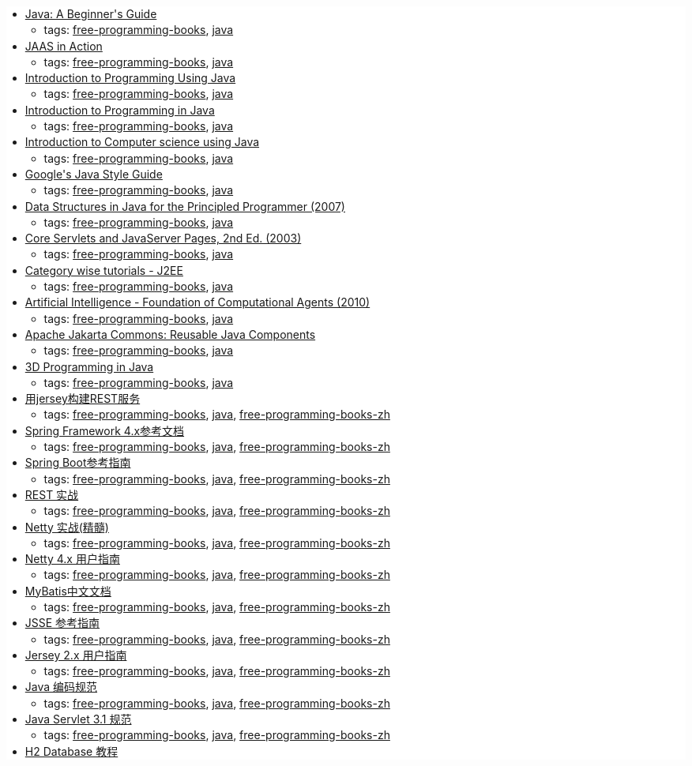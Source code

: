 * [Java: A Beginner's Guide](http://www.oracle.com/events/global/en/java-outreach/resources/java-a-beginners-guide-1720064.pdf)
    * tags: [free-programming-books](../tags/free-programming-books.md), [java](../tags/java.md)
* [JAAS in Action](https://www.gitbook.com/book/benoit74/jaas-in-action/details)
    * tags: [free-programming-books](../tags/free-programming-books.md), [java](../tags/java.md)
* [Introduction to Programming Using Java](http://math.hws.edu/javanotes/)
    * tags: [free-programming-books](../tags/free-programming-books.md), [java](../tags/java.md)
* [Introduction to Programming in Java](http://introcs.cs.princeton.edu/java/home/)
    * tags: [free-programming-books](../tags/free-programming-books.md), [java](../tags/java.md)
* [Introduction to Computer science using Java](http://chortle.ccsu.edu/java5/index.html)
    * tags: [free-programming-books](../tags/free-programming-books.md), [java](../tags/java.md)
* [Google's Java Style Guide](https://google.github.io/styleguide/javaguide.html)
    * tags: [free-programming-books](../tags/free-programming-books.md), [java](../tags/java.md)
* [Data Structures in Java for the Principled Programmer (2007)](http://dept.cs.williams.edu/~bailey/JavaStructures/Book_files/JavaStructures.pdf)
    * tags: [free-programming-books](../tags/free-programming-books.md), [java](../tags/java.md)
* [Core Servlets and JavaServer Pages, 2nd Ed. (2003)](http://pdf.coreservlets.com)
    * tags: [free-programming-books](../tags/free-programming-books.md), [java](../tags/java.md)
* [Category wise tutorials - J2EE](https://www.mkyong.com/all-tutorials-on-mkyong-com/)
    * tags: [free-programming-books](../tags/free-programming-books.md), [java](../tags/java.md)
* [Artificial Intelligence - Foundation of Computational Agents (2010)](http://artint.info/html/ArtInt.html)
    * tags: [free-programming-books](../tags/free-programming-books.md), [java](../tags/java.md)
* [Apache Jakarta Commons: Reusable Java Components](http://ptgmedia.pearsoncmg.com/images/0131478303/downloads/Iverson_book.pdf)
    * tags: [free-programming-books](../tags/free-programming-books.md), [java](../tags/java.md)
* [3D Programming in Java](http://www.mat.uniroma2.it/~picard/SMC/didattica/materiali_did/Java/Java_3D/Java_3D_Programming.pdf)
    * tags: [free-programming-books](../tags/free-programming-books.md), [java](../tags/java.md)
* [用jersey构建REST服务](https://github.com/waylau/RestDemo)
    * tags: [free-programming-books](../tags/free-programming-books.md), [java](../tags/java.md), [free-programming-books-zh](../tags/free-programming-books-zh.md)
* [Spring Framework 4.x参考文档](https://github.com/waylau/spring-framework-4-reference)
    * tags: [free-programming-books](../tags/free-programming-books.md), [java](../tags/java.md), [free-programming-books-zh](../tags/free-programming-books-zh.md)
* [Spring Boot参考指南](https://github.com/qibaoguang/Spring-Boot-Reference-Guide)
    * tags: [free-programming-books](../tags/free-programming-books.md), [java](../tags/java.md), [free-programming-books-zh](../tags/free-programming-books-zh.md)
* [REST 实战](https://github.com/waylau/rest-in-action)
    * tags: [free-programming-books](../tags/free-programming-books.md), [java](../tags/java.md), [free-programming-books-zh](../tags/free-programming-books-zh.md)
* [Netty 实战(精髓)](https://github.com/waylau/essential-netty-in-action)
    * tags: [free-programming-books](../tags/free-programming-books.md), [java](../tags/java.md), [free-programming-books-zh](../tags/free-programming-books-zh.md)
* [Netty 4.x 用户指南](https://github.com/waylau/netty-4-user-guide)
    * tags: [free-programming-books](../tags/free-programming-books.md), [java](../tags/java.md), [free-programming-books-zh](../tags/free-programming-books-zh.md)
* [MyBatis中文文档](http://mybatis.github.io/mybatis-3/zh/index.html)
    * tags: [free-programming-books](../tags/free-programming-books.md), [java](../tags/java.md), [free-programming-books-zh](../tags/free-programming-books-zh.md)
* [JSSE 参考指南](https://github.com/waylau/jsse-reference-guide)
    * tags: [free-programming-books](../tags/free-programming-books.md), [java](../tags/java.md), [free-programming-books-zh](../tags/free-programming-books-zh.md)
* [Jersey 2.x 用户指南](https://github.com/waylau/Jersey-2.x-User-Guide)
    * tags: [free-programming-books](../tags/free-programming-books.md), [java](../tags/java.md), [free-programming-books-zh](../tags/free-programming-books-zh.md)
* [Java 编码规范](https://github.com/waylau/java-code-conventions)
    * tags: [free-programming-books](../tags/free-programming-books.md), [java](../tags/java.md), [free-programming-books-zh](../tags/free-programming-books-zh.md)
* [Java Servlet 3.1 规范](https://github.com/waylau/servlet-3.1-specification)
    * tags: [free-programming-books](../tags/free-programming-books.md), [java](../tags/java.md), [free-programming-books-zh](../tags/free-programming-books-zh.md)
* [H2 Database 教程](https://github.com/waylau/h2-database-doc)